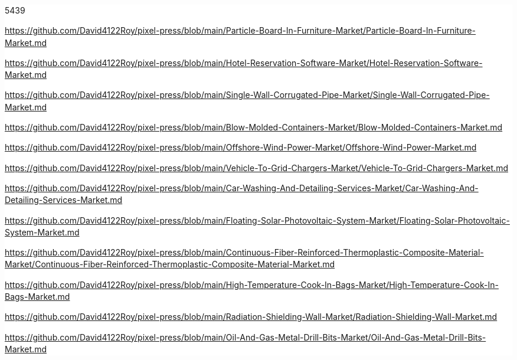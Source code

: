 5439</p><p><a href="https://github.com/David4122Roy/pixel-press/blob/main/Particle-Board-In-Furniture-Market/Particle-Board-In-Furniture-Market.md">https://github.com/David4122Roy/pixel-press/blob/main/Particle-Board-In-Furniture-Market/Particle-Board-In-Furniture-Market.md</a></p><p><a href="https://github.com/David4122Roy/pixel-press/blob/main/Hotel-Reservation-Software-Market/Hotel-Reservation-Software-Market.md">https://github.com/David4122Roy/pixel-press/blob/main/Hotel-Reservation-Software-Market/Hotel-Reservation-Software-Market.md</a></p><p><a href="https://github.com/David4122Roy/pixel-press/blob/main/Single-Wall-Corrugated-Pipe-Market/Single-Wall-Corrugated-Pipe-Market.md">https://github.com/David4122Roy/pixel-press/blob/main/Single-Wall-Corrugated-Pipe-Market/Single-Wall-Corrugated-Pipe-Market.md</a></p><p><a href="https://github.com/David4122Roy/pixel-press/blob/main/Blow-Molded-Containers-Market/Blow-Molded-Containers-Market.md">https://github.com/David4122Roy/pixel-press/blob/main/Blow-Molded-Containers-Market/Blow-Molded-Containers-Market.md</a></p><p><a href="https://github.com/David4122Roy/pixel-press/blob/main/Offshore-Wind-Power-Market/Offshore-Wind-Power-Market.md">https://github.com/David4122Roy/pixel-press/blob/main/Offshore-Wind-Power-Market/Offshore-Wind-Power-Market.md</a></p><p><a href="https://github.com/David4122Roy/pixel-press/blob/main/Vehicle-To-Grid-Chargers-Market/Vehicle-To-Grid-Chargers-Market.md">https://github.com/David4122Roy/pixel-press/blob/main/Vehicle-To-Grid-Chargers-Market/Vehicle-To-Grid-Chargers-Market.md</a></p><p><a href="https://github.com/David4122Roy/pixel-press/blob/main/Car-Washing-And-Detailing-Services-Market/Car-Washing-And-Detailing-Services-Market.md">https://github.com/David4122Roy/pixel-press/blob/main/Car-Washing-And-Detailing-Services-Market/Car-Washing-And-Detailing-Services-Market.md</a></p><p><a href="https://github.com/David4122Roy/pixel-press/blob/main/Floating-Solar-Photovoltaic-System-Market/Floating-Solar-Photovoltaic-System-Market.md">https://github.com/David4122Roy/pixel-press/blob/main/Floating-Solar-Photovoltaic-System-Market/Floating-Solar-Photovoltaic-System-Market.md</a></p><p><a href="https://github.com/David4122Roy/pixel-press/blob/main/Continuous-Fiber-Reinforced-Thermoplastic-Composite-Material-Market/Continuous-Fiber-Reinforced-Thermoplastic-Composite-Material-Market.md">https://github.com/David4122Roy/pixel-press/blob/main/Continuous-Fiber-Reinforced-Thermoplastic-Composite-Material-Market/Continuous-Fiber-Reinforced-Thermoplastic-Composite-Material-Market.md</a></p><p><a href="https://github.com/David4122Roy/pixel-press/blob/main/High-Temperature-Cook-In-Bags-Market/High-Temperature-Cook-In-Bags-Market.md">https://github.com/David4122Roy/pixel-press/blob/main/High-Temperature-Cook-In-Bags-Market/High-Temperature-Cook-In-Bags-Market.md</a></p><p><a href="https://github.com/David4122Roy/pixel-press/blob/main/Radiation-Shielding-Wall-Market/Radiation-Shielding-Wall-Market.md">https://github.com/David4122Roy/pixel-press/blob/main/Radiation-Shielding-Wall-Market/Radiation-Shielding-Wall-Market.md</a></p><p><a href="https://github.com/David4122Roy/pixel-press/blob/main/Oil-And-Gas-Metal-Drill-Bits-Market/Oil-And-Gas-Metal-Drill-Bits-Market.md">https://github.com/David4122Roy/pixel-press/blob/main/Oil-And-Gas-Metal-Drill-Bits-Market/Oil-And-Gas-Metal-Drill-Bits-Market.md</a></p>